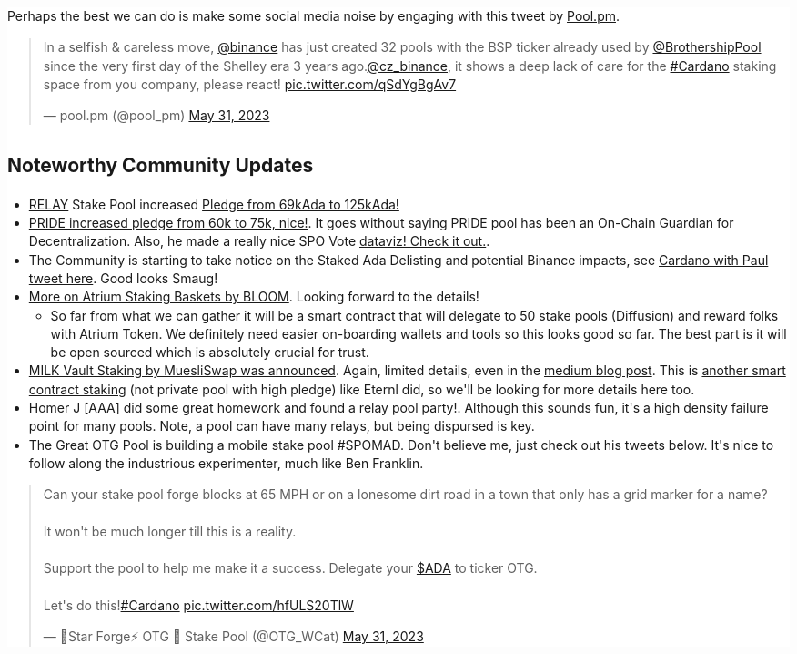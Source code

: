 Perhaps the best we can do is make some social media noise by engaging with this tweet by [Pool.pm](pool.pm).

<blockquote class="twitter-tweet tw-align-center"><p lang="en" dir="ltr">In a selfish &amp; careless move, <a href="https://twitter.com/binance?ref_src=twsrc%5Etfw">@binance</a> has just created 32 pools with the BSP ticker already used by <a href="https://twitter.com/BrothershipPool?ref_src=twsrc%5Etfw">@BrothershipPool</a> since the very first day of the Shelley era 3 years ago.<a href="https://twitter.com/cz_binance?ref_src=twsrc%5Etfw">@cz_binance</a>, it shows a deep lack of care for the <a href="https://twitter.com/hashtag/Cardano?src=hash&amp;ref_src=twsrc%5Etfw">#Cardano</a> staking space from you company, please react! <a href="https://t.co/qSdYgBgAv7">pic.twitter.com/qSdYgBgAv7</a></p>&mdash; pool.pm (@pool_pm) <a href="https://twitter.com/pool_pm/status/1663809731603906560?ref_src=twsrc%5Etfw">May 31, 2023</a></blockquote> <script async src="https://platform.twitter.com/widgets.js" charset="utf-8"></script>


## Noteworthy Community Updates
- [RELAY](https://pool.pm/6c1c1fc2b1e3e1ac056f6dd4dd4c3b78e66bd01896ca6e98a4d2431e) Stake Pool increased [Pledge from 69kAda to 125kAda!](https://twitter.com/RelayStakePool/status/1660431995183169538)
- [PRIDE increased pledge from 60k to 75k, nice!](https://twitter.com/stakewithpride/status/1659185567811395584?s=46&t=JQlKbDRawqEwOGdi1Bs47Q). It goes without saying PRIDE pool has been an On-Chain Guardian for Decentralization. Also, he made a really nice SPO Vote [dataviz! Check it out.](https://twitter.com/StakeWithPride/status/1660313539121385472).
- The Community is starting to take notice on the Staked Ada Delisting and potential Binance impacts, see [Cardano with Paul tweet here](https://twitter.com/cwpaulm/status/1660648057363365893). Good looks Smaug!
- [More on Atrium Staking Baskets by BLOOM](https://twitter.com/bigpeyyt/status/1661059040644931585?s=46&t=JQlKbDRawqEwOGdi1Bs47Q). Looking forward to the details! 
  - So far from what we can gather it will be a smart contract that will delegate to 50 stake pools (Diffusion) and reward folks with Atrium Token. We definitely need easier on-boarding wallets and tools so this looks good so far. The best part is it will be open sourced which is absolutely crucial for trust.
- [MILK Vault Staking by MuesliSwap was announced](https://twitter.com/muesliswapteam/status/1662897396492247041?s=46&t=JQlKbDRawqEwOGdi1Bs47Q). Again, limited details, even in the [medium blog post](https://docs.muesliswap.com/cardano/staking). This is [another smart contract staking](https://medium.com/@muesliswap/introducing-milk-vaults-f01975f1f6b) (not private pool with high pledge) like Eternl did, so we'll be looking for more details here too.
- Homer J [AAA] did some [great homework and found a relay pool party!](https://twitter.com/KpunToN00b/status/1663512334994923520?s=20 
). Although this sounds fun, it's a high density failure point for many pools. Note, a pool can have many relays, but being dispursed is key.
- The Great OTG Pool is building a mobile stake pool #SPOMAD. Don't believe me, just check out his tweets below. It's nice to follow along the industrious experimenter, much like Ben Franklin.

<blockquote class="twitter-tweet tw-align-center"><p lang="en" dir="ltr">Can your stake pool forge blocks at 65 MPH or on a lonesome dirt road in a town that only has a grid marker for a name? <br><br>It won&#39;t be much longer till this is a reality.<br><br>Support the pool to help me make it a success. Delegate your <a href="https://twitter.com/search?q=%24ADA&amp;src=ctag&amp;ref_src=twsrc%5Etfw">$ADA</a> to ticker OTG.<br><br>Let&#39;s do this!<a href="https://twitter.com/hashtag/Cardano?src=hash&amp;ref_src=twsrc%5Etfw">#Cardano</a> <a href="https://t.co/hfULS20TlW">pic.twitter.com/hfULS20TlW</a></p>&mdash; 🌟Star Forge⚡ OTG 📡 Stake Pool (@OTG_WCat) <a href="https://twitter.com/OTG_WCat/status/1664036671266889730?ref_src=twsrc%5Etfw">May 31, 2023</a></blockquote> <script async src="https://platform.twitter.com/widgets.js" charset="utf-8"></script>
